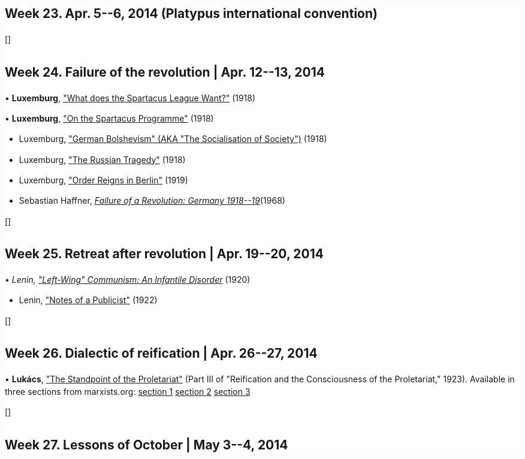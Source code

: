 ## Week 23. Apr. 5--6, 2014 (Platypus international convention)



[]

## Week 24. Failure of the revolution | Apr. 12--13, 2014

• **Luxemburg**, ["What does the Spartacus League Want?"](http://www.marxists.org/archive/luxemburg/1918/12/14.htm) (1918)

• **Luxemburg**, ["On the Spartacus Programme"](http://www.marxists.org/archive/luxemburg/1918/12/30.htm) (1918)

* Luxemburg, ["German Bolshevism" (AKA "The Socialisation of Society")](http://marxists.org/archive/luxemburg/1918/12/20.htm#n1) (1918)

* Luxemburg, ["The Russian Tragedy"](http://www.marxists.org/archive/luxemburg/1918/09/11.htm) (1918)

* Luxemburg, ["Order Reigns in Berlin"](http://www.marxists.org/archive/luxemburg/1919/01/14.htm) (1919)

* Sebastian Haffner, [*Failure of a Revolution: Germany 1918--19*](file/readings/haffner_failurerevolutiongermany1918-19.pdf)(1968)



[]

## Week 25. Retreat after revolution | Apr. 19--20, 2014

• **Lenin*, ["Left-Wing" Communism: An Infantile Disorder](http://www.marxists.org/archive/lenin/works/1920/lwc/index.htm)* (1920)

* Lenin, ["Notes of a Publicist"](http://www.marxists.org/archive/lenin/works/1922/feb/x01.htm) (1922)



[]

## Week 26. Dialectic of reification | Apr. 26--27, 2014

• **Lukács**, ["The Standpoint of the Proletariat"](file/readings/lukacs_standpointproletariat_hccbook.pdf) (Part III of "Reification and the Consciousness of the Proletariat," 1923). Available in three sections from marxists.org: [section 1](http://www.marxists.org/archive/lukacs/works/history/hcc07_1.htm) [section 2](http://www.marxists.org/archive/lukacs/works/history/hcc07_3.htm) [section 3](http://www.marxists.org/archive/lukacs/works/history/hcc07_5.htm)



[]

## Week 27. Lessons of October | May 3--4, 2014
